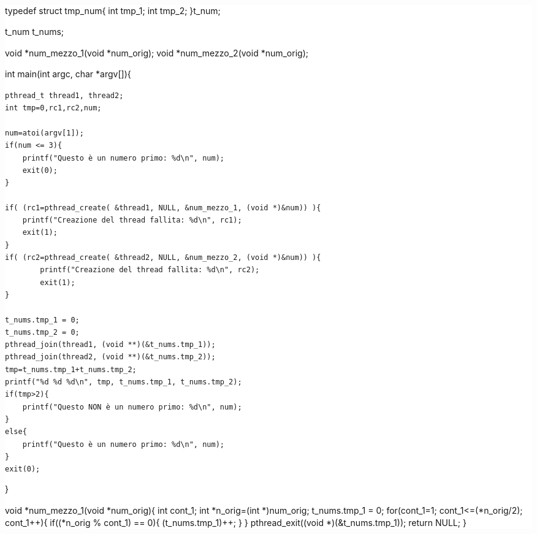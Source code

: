 typedef struct tmp_num{
    int tmp_1;
    int tmp_2;
}t_num;

t_num t_nums;

void *num_mezzo_1(void *num_orig);
void *num_mezzo_2(void *num_orig);

int main(int argc, char *argv[]){

    pthread_t thread1, thread2;
    int tmp=0,rc1,rc2,num;

    num=atoi(argv[1]);
    if(num <= 3){
        printf("Questo è un numero primo: %d\n", num);
        exit(0);
    }

    if( (rc1=pthread_create( &thread1, NULL, &num_mezzo_1, (void *)&num)) ){
        printf("Creazione del thread fallita: %d\n", rc1);
        exit(1);
    }
    if( (rc2=pthread_create( &thread2, NULL, &num_mezzo_2, (void *)&num)) ){
            printf("Creazione del thread fallita: %d\n", rc2);
            exit(1);
    }

    t_nums.tmp_1 = 0;
    t_nums.tmp_2 = 0;
    pthread_join(thread1, (void **)(&t_nums.tmp_1));
    pthread_join(thread2, (void **)(&t_nums.tmp_2));
    tmp=t_nums.tmp_1+t_nums.tmp_2;
    printf("%d %d %d\n", tmp, t_nums.tmp_1, t_nums.tmp_2);
    if(tmp>2){
        printf("Questo NON è un numero primo: %d\n", num);
    }
    else{
        printf("Questo è un numero primo: %d\n", num);
    }
    exit(0);
}

void *num_mezzo_1(void *num_orig){
    int cont_1;
    int *n_orig=(int *)num_orig;
    t_nums.tmp_1 = 0;
    for(cont_1=1; cont_1<=(*n_orig/2); cont_1++){
        if((*n_orig % cont_1) == 0){
            (t_nums.tmp_1)++;
        }
    }
    pthread_exit((void *)(&t_nums.tmp_1));
    return NULL;
}
